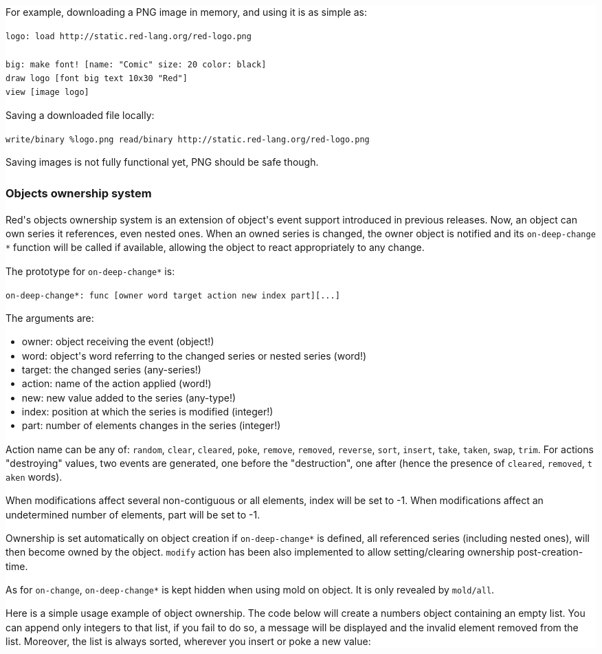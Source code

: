 For example, downloading a PNG image in memory, and using it is as simple as:

```
logo: load http://static.red-lang.org/red-logo.png
    
big: make font! [name: "Comic" size: 20 color: black]
draw logo [font big text 10x30 "Red"]
view [image logo]
```

Saving a downloaded file locally:

```
write/binary %logo.png read/binary http://static.red-lang.org/red-logo.png
```

Saving images is not fully functional yet, PNG should be safe though.

### Objects ownership system

Red's objects ownership system is an extension of object's event support introduced in previous releases. Now, an object can own series it references, even nested ones. When an owned series is changed, the owner object is notified and its `on-deep-change*` function will be called if available, allowing the object to react appropriately to any change.

The prototype for `on-deep-change*` is:

    on-deep-change*: func [owner word target action new index part][...]

The arguments are:

- owner: object receiving the event (object!)
- word: object's word referring to the changed series or nested series (word!)
- target: the changed series (any-series!)
- action: name of the action applied (word!)
- new: new value added to the series (any-type!)
- index: position at which the series is modified (integer!)
- part: number of elements changes in the series (integer!)

Action name can be any of: `random`, `clear`, `cleared`, `poke`, `remove`, `removed`, `reverse`, `sort`, `insert`, `take`, `taken`, `swap`, `trim`. For actions "destroying" values, two events are generated, one before the "destruction", one after (hence the presence of `cleared`, `removed`, `taken` words).

When modifications affect several non-contiguous or all elements, index will be set to -1.
When modifications affect an undetermined number of elements, part will be set to -1.

Ownership is set automatically on object creation if `on-deep-change*` is defined, all referenced series (including nested ones), will then become owned by the object. `modify` action has been also implemented to allow setting/clearing ownership post-creation-time.

As for `on-change`, `on-deep-change*` is kept hidden when using mold on object. It is only revealed by `mold/all`.

Here is a simple usage example of object ownership. The code below will create a numbers object containing an empty list. You can append only integers to that list, if you fail to do so, a message will be displayed and the invalid element removed from the list. Moreover, the list is always sorted, wherever you insert or poke a new value:
